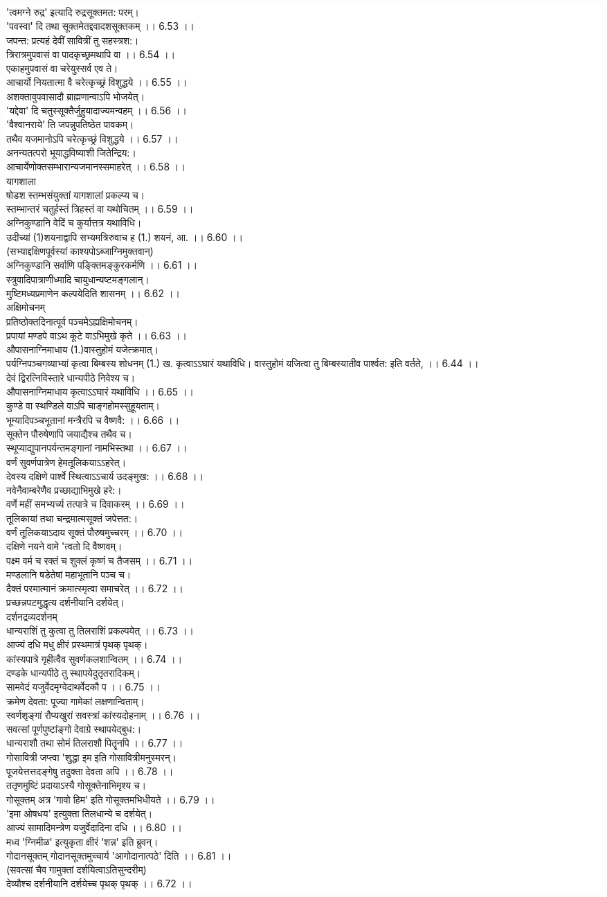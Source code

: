 'त्वमग्ने रुद्र' इत्यादि रुद्रसूक्तमत: परम्।  
'पवस्वा' दि तथा सूक्तमेतद्दवादशसूक्तकम् ।। 6.53 ।।  
जपन्त: प्रत्यहं देवीं सावित्रीं तु सहस्त्रश:।  
त्रिरात्रमुपवासं वा पादकृच्छ्रमथापि वा ।। 6.54 ।।  
एकाहमुपवासं वा चरेयुस्सर्व एव ते।  
आचार्यो नियतात्मा वै चरेत्कृच्छ्रं विशुद्धये ।। 6.55 ।।  
अशक्तावुपवासादौ ब्राह्मणान्वाऽपि भोजयेत्।  
'यद्देवा' दि चतुस्सूक्तैर्जुहुयादाज्यमन्वहम् ।। 6.56 ।।  
'वैश्वानराये' ति जपन्नुपतिष्ठेत पावकम्।  
तथैव यजमानोऽपि चरेत्कृच्छ्रं विशुद्धये ।। 6.57 ।।  
अनन्यतत्परो भूयाद्धविष्याशी जितेन्द्रिय:।  
आचार्येणोक्तसम्भारान्यजमानस्समाहरेत् ।। 6.58 ।।  
यागशाला  
षोडश स्तम्भसंयुक्तां यागशालां प्रकल्प्य च।  
स्तम्भान्तरं चतुर्हस्तं त्रिहस्तं वा यथोचितम् ।। 6.59 ।।  
अग्निकुण्डानि वेदिं च कुर्यात्तत्र यथाविधि।  
उदीच्यां (1)शयनाद्वापि सभ्यमत्रिरुवाच ह (1.) शयनं, आ. ।। 6.60 ।।  
(सभ्याद्दक्षिणपूर्वस्यां काश्यपोऽब्जाग्निमुक्तवान्)  
अग्निकुण्डानि सर्वाणि पङ्क्तिमङ्कुरकर्मणि ।। 6.61 ।।  
स्त्रुवादिपात्राणीध्मादि चायुधान्यष्टमङ्गलान्।  
मुष्टिमध्यप्रमाणेन कल्पयेदिति शासनम् ।। 6.62 ।।  
अक्षिमोचनम्  
प्रतिष्ठोक्तदिनात्पूर्व पञ्चमेऽह्यक्षिमोचनम्।  
प्रपायां मण्डपे वाऽथ कूटे वाऽभिमुखे कृते ।। 6.63 ।।  
औपासनाग्निमाधाय (1.)वास्तुहोमं यजेत्क्रमात्।  
पर्यग्निपञ्चगव्याभ्यां कृत्वा बिम्बस्य शोधनम् (1.) ख. कृत्वाऽऽघारं यथाविधि। वास्तुहोमं यजित्वा तु बिम्बस्यातीव पार्श्वत: इति वर्तते, ।। 6.44 ।।  
देवं द्विरत्निविस्तारे धान्यपीठे निवेश्य च।  
औपासनाग्निमाधाय कृत्वाऽऽघारं यथाविधि ।। 6.65 ।।  
कुण्डे वा स्थण्डिले वाऽपि चाङ्गहोमस्सुहूयताम्।  
भूम्यादिपञ्चभूतानां मन्त्रैरपि च वैष्णवै: ।। 6.66 ।।  
सूक्तेन पौरुषेणापि जयाद्यैश्च तथैव च।  
स्थूप्याद्युपानपर्यन्तमङ्गानां नामभिस्तथा ।। 6.67 ।।  
वर्णं सुवर्णपात्रेण हेमतूलिकयाऽऽहरेत्।  
देवस्य दक्षिणे पार्श्वे स्थित्वाऽऽचार्य उदङ्मुख: ।। 6.68 ।।  
नवेनैवाम्बरेणैव प्रच्छाद्याभिमुखे हरे:।  
वर्णे महीं समभ्यर्च्य तत्पात्रे च दिवाकरम् ।। 6.69 ।।  
तूलिकायां तथा चन्द्रमात्मसूक्तं जपेत्तत:।  
वर्णं तूलिकयाऽदाय सूक्तं पौरुषमुच्चरम् ।। 6.70 ।।  
दक्षिणे नयने वामे 'त्वतो दि वैष्णवम्।  
पक्ष्म वर्म च रक्तं च शुक्लं कृष्णं च तैजसम् ।। 6.71 ।।  
मण्डलानि षडेतेषां महाभूतानि पञ्च च।  
दैक्तं परमात्मानं क्रमात्स्मृत्वा समाचरेत् ।। 6.72 ।।  
प्रच्छन्नपटमुद्धृत्य दर्शनीयानि दर्शयेत्।  
दर्शनद्रव्यदर्शनम्  
धान्यराशिं तु कुत्वा तु तिलराशिं प्रकल्पयेत् ।। 6.73 ।।  
आज्यं दधि मधु क्षीरं प्रस्थमात्रं पृथक् पृथक्।  
कांस्यपात्रे गृहीत्वैव सुवर्णकलशान्वितम् ।। 6.74 ।।  
दण्डके धान्यपीठे तु स्थापयेदुतृतरादिकम्।  
सामवेदं यजुर्वेदमृग्वेदाथर्वेदकौ प ।। 6.75 ।।  
क्रमेण देवता: पूज्या गामेकां लक्षणान्विताम्।  
स्वर्णशृङ्गां रौप्यखुरां सवस्त्रां कांस्यदोहनाम् ।। 6.76 ।।  
सवत्सां पूर्णपुष्टांङ्गो देवाग्रे स्थापयेद्बुध:।  
धान्यराशौ तथा सोमं तिलराशौ पितॄनपि ।। 6.77 ।।  
गोसावित्री जप्त्वा 'शुद्धा इम इति गोसावित्रीमनुस्मरन्।  
पूजयेत्तत्तदङ्गेषु तदुक्ता देवता अपि ।। 6.78 ।।  
ततृणमुष्टिं प्रदायाऽस्यै गोसूक्तेनाभिमृश्य च।  
गोसूक्तम् अत्र 'गावो हिम' इति गोसूक्तमभिधीयते ।। 6.79 ।।  
'इमा ओषधय' इत्युक्ता तिलधान्ये च दर्शयेत्।  
आज्यं सामादिमन्त्रेण यजुर्वेदादिना दधि ।। 6.80 ।।  
मध्व 'ग्निमीळ' इत्युकृता क्षीरं 'शन्न' इति ब्रुवन्।  
गोदानसूक्तम् गोदानसूक्तमुच्चार्य 'आगोदानात्पठे' दिति ।। 6.81 ।।  
(सवत्सां चैव गामुक्तां दर्शयित्वाऽतिसुन्दरीम्)  
देव्यौश्च दर्शनीयानि दर्शयेच्च पृथक् पृथक् ।। 6.72 ।।  
